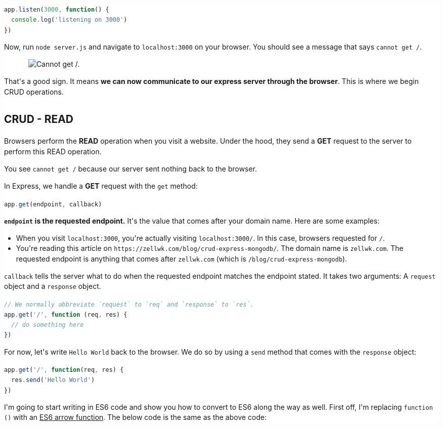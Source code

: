 ```javascript
app.listen(3000, function() {
  console.log('listening on 3000')
})
```

Now, run `node server.js` and navigate to `localhost:3000` on your browser. You should see a message that says `cannot get /`.

<figure>
  <img src="/images/2020/crud/cannot-get.png" alt="Cannot get /.">
</figure>

That's a good sign. It means **we can now communicate to our express server through the browser**. This is where we begin CRUD operations.

## CRUD - READ

Browsers perform the **READ** operation when you visit a website. Under the hood, they send a **GET** request to the server to perform this READ operation.

You see `cannot get /` because our server sent nothing back to the browser.

In Express, we handle a **GET** request with the `get` method:

```javascript
app.get(endpoint, callback)
```

**`endpoint` is the requested endpoint.** It's the value that comes after your domain name. Here are some examples:

- When you visit `localhost:3000`, you're actually visiting `localhost:3000/`. In this case, browsers requested for `/`.
- You're reading this article on `https://zellwk.com/blog/crud-express-mongodb/`. The domain name is `zellwk.com`. The requested endpoint is anything that comes after `zellwk.com` (which is `/blog/crud-express-mongodb`).

`callback` tells the server what to do when the requested endpoint matches the endpoint stated. It takes two arguments: A `request` object and a `response` object.

```javascript
// We normally abbreviate `request` to `req` and `response` to `res`.
app.get('/', function (req, res) {
  // do something here
})
```

For now, let's write `Hello World` back to the browser. We do so by using a `send` method that comes with the `response` object:

```javascript
app.get('/', function(req, res) {
  res.send('Hello World')
})
```

I'm going to start writing in ES6 code and show you how to convert to ES6 along the way as well. First off, I'm replacing `function()` with an [ES6 arrow function][12]. The below code is the same as the above code:


[1]:	https://expressjs.com/
[2]:	https://nodejs.org/en/
[3]:	https://www.mongodb.com/
[4]:	https://en.wikipedia.org/wiki/Create,_read,_update_and_delete
[5]:	https://crud-demo.zellwk.com
[6]:	#convertkit
[7]:	/blog/fear-of-command-line/ "Overcoming fear of the command line"
[8]:	https://nodejs.org/
[9]:	https://nodejs.org/
[10]:	/blog/homebrew/
[11]:	https://chocolatey.org/
[12]:	https://developer.mozilla.org/en-US/docs/Web/JavaScript/Reference/Functions/Arrow_functions
[13]:	https://nodemon.io/
[14]:	https://www.npmjs.com/package/body-parser
[15]:	https://mongoosejs.com/
[16]:	/blog/mongoose
[17]:	https://www.mongodb.com/cloud/atlas
[18]:	https://zellwk.com/blog/local-mongodb/
[19]:	https://www.mongodb.com/download-center
[20]:	https://zellwk.com/blog/js-promises/ "Promises in JavaScript"
[21]:	https://pugjs.org/api/getting-started.html "Pug"
[22]:	https://ejs.co "Embedded JavaScript (EJS)"
[23]:	https://mozilla.github.io/nunjucks/ "Nunjucks"
[24]:	/blog/nunjucks-with-gulp/
[25]:	http://www.embeddedjs.com/
[26]:	https://developer.mozilla.org/en/docs/Web/API/Fetch_API
[27]:	https://docs.mongodb.org/manual/reference/operator/update/
[28]:	/blog/mongoose "Mongoose 101"
[29]:	https://css-tricks.com/using-fetch/
[30]:	https://learnjavascript.today
[31]:	#convertkit
[32]:	/blog/express-middlewares
[33]:	/blog/express-errors
[34]:	/blog/async-await
[35]:	/blog/async-await-express
[36]:	/blog/mongoose
[37]:	/blog/endpoint-testing
[38]:	/blog/jest-and-mongoose